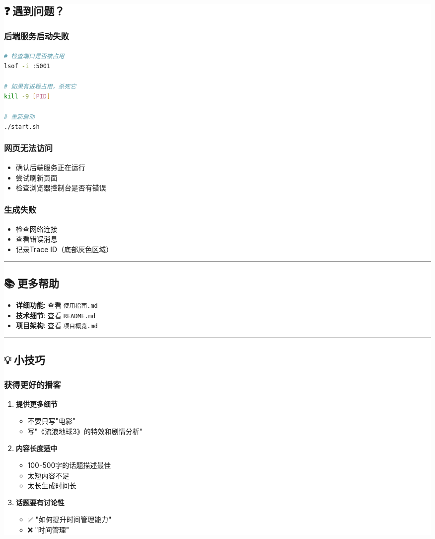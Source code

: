 
## ❓ 遇到问题？

### 后端服务启动失败
```bash
# 检查端口是否被占用
lsof -i :5001

# 如果有进程占用，杀死它
kill -9 [PID]

# 重新启动
./start.sh
```

### 网页无法访问
- 确认后端服务正在运行
- 尝试刷新页面
- 检查浏览器控制台是否有错误

### 生成失败
- 检查网络连接
- 查看错误消息
- 记录Trace ID（底部灰色区域）

---

## 📚 更多帮助

- **详细功能**: 查看 `使用指南.md`
- **技术细节**: 查看 `README.md`
- **项目架构**: 查看 `项目概览.md`

---

## 💡 小技巧

### 获得更好的播客

1. **提供更多细节**
   - 不要只写"电影"
   - 写"《流浪地球3》的特效和剧情分析"

2. **内容长度适中**
   - 100-500字的话题描述最佳
   - 太短内容不足
   - 太长生成时间长

3. **话题要有讨论性**
   - ✅ "如何提升时间管理能力"
   - ❌ "时间管理"
